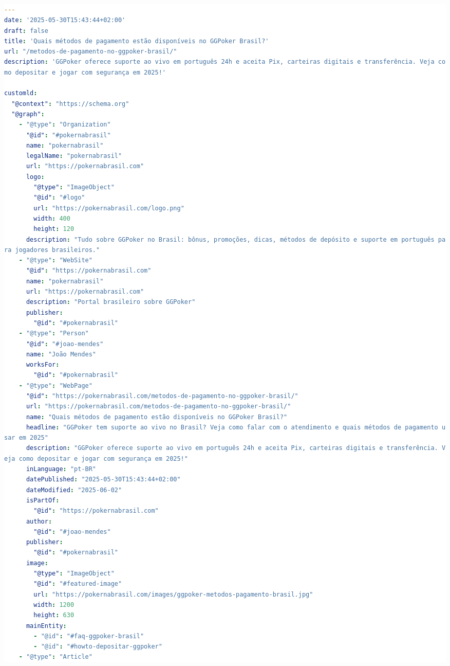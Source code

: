 ```yaml
---
date: '2025-05-30T15:43:44+02:00'
draft: false
title: 'Quais métodos de pagamento estão disponíveis no GGPoker Brasil?'
url: "/metodos-de-pagamento-no-ggpoker-brasil/"
description: 'GGPoker oferece suporte ao vivo em português 24h e aceita Pix, carteiras digitais e transferência. Veja como depositar e jogar com segurança em 2025!'

customld:  
  "@context": "https://schema.org"  
  "@graph":  
    - "@type": "Organization"  
      "@id": "#pokernabrasil"  
      name: "pokernabrasil"  
      legalName: "pokernabrasil"  
      url: "https://pokernabrasil.com"  
      logo:  
        "@type": "ImageObject"  
        "@id": "#logo"  
        url: "https://pokernabrasil.com/logo.png"  
        width: 400  
        height: 120  
      description: "Tudo sobre GGPoker no Brasil: bônus, promoções, dicas, métodos de depósito e suporte em português para jogadores brasileiros."  
    - "@type": "WebSite"  
      "@id": "https://pokernabrasil.com"  
      name: "pokernabrasil"  
      url: "https://pokernabrasil.com"  
      description: "Portal brasileiro sobre GGPoker"  
      publisher:  
        "@id": "#pokernabrasil"  
    - "@type": "Person"  
      "@id": "#joao-mendes"  
      name: "João Mendes"  
      worksFor:  
        "@id": "#pokernabrasil"  
    - "@type": "WebPage"  
      "@id": "https://pokernabrasil.com/metodos-de-pagamento-no-ggpoker-brasil/"  
      url: "https://pokernabrasil.com/metodos-de-pagamento-no-ggpoker-brasil/"  
      name: "Quais métodos de pagamento estão disponíveis no GGPoker Brasil?"  
      headline: "GGPoker tem suporte ao vivo no Brasil? Veja como falar com o atendimento e quais métodos de pagamento usar em 2025"  
      description: "GGPoker oferece suporte ao vivo em português 24h e aceita Pix, carteiras digitais e transferência. Veja como depositar e jogar com segurança em 2025!"  
      inLanguage: "pt-BR"  
      datePublished: "2025-05-30T15:43:44+02:00"  
      dateModified: "2025-06-02"  
      isPartOf:  
        "@id": "https://pokernabrasil.com"  
      author:  
        "@id": "#joao-mendes"  
      publisher:  
        "@id": "#pokernabrasil"  
      image:  
        "@type": "ImageObject"  
        "@id": "#featured-image"  
        url: "https://pokernabrasil.com/images/ggpoker-metodos-pagamento-brasil.jpg"  
        width: 1200  
        height: 630  
      mainEntity:  
        - "@id": "#faq-ggpoker-brasil"  
        - "@id": "#howto-depositar-ggpoker"  
    - "@type": "Article"  
```